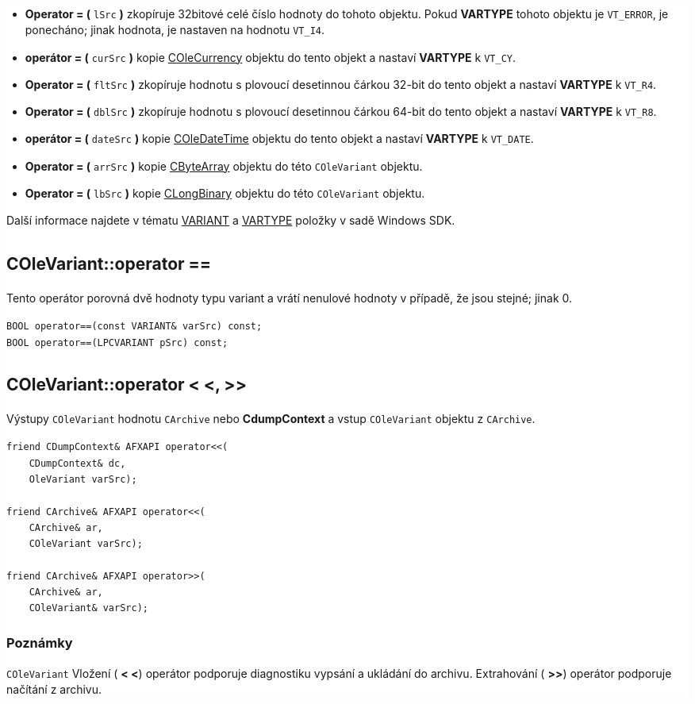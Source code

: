 - **Operator = (** `lSrc` **)** zkopíruje 32bitové celé číslo hodnoty do tohoto objektu. Pokud **VARTYPE** tohoto objektu je `VT_ERROR`, je ponecháno; jinak hodnota, je nastaven na hodnotu `VT_I4`.  
  
- **operátor = (** `curSrc` **)** kopie [COleCurrency](../../mfc/reference/colecurrency-class.md) objektu do tento objekt a nastaví **VARTYPE** k `VT_CY`.  
  
- **Operator = (** `fltSrc` **)** zkopíruje hodnotu s plovoucí desetinnou čárkou 32-bit do tento objekt a nastaví **VARTYPE** k `VT_R4`.  
  
- **Operator = (** `dblSrc` **)** zkopíruje hodnotu s plovoucí desetinnou čárkou 64-bit do tento objekt a nastaví **VARTYPE** k `VT_R8`.  
  
- **operátor = (** `dateSrc` **)** kopie [COleDateTime](../../atl-mfc-shared/reference/coledatetime-class.md) objektu do tento objekt a nastaví **VARTYPE** k `VT_DATE`.  
  
- **Operator = (** `arrSrc` **)** kopie [CByteArray](../../mfc/reference/cbytearray-class.md) objektu do této `COleVariant` objektu.  
  
- **Operator = (** `lbSrc` **)** kopie [CLongBinary](../../mfc/reference/clongbinary-class.md) objektu do této `COleVariant` objektu.  
  
 Další informace najdete v tématu [VARIANT](http://msdn.microsoft.com/e305240e-9e11-4006-98cc-26f4932d2118) a [VARTYPE](http://msdn.microsoft.com/317b911b-1805-402d-a9cb-159546bc88b4) položky v sadě Windows SDK.  
  
##  <a name="operator_eq_eq"></a>  COleVariant::operator ==  
 Tento operátor porovná dvě hodnoty typu variant a vrátí nenulové hodnoty v případě, že jsou stejné; jinak 0.  
  
```  
BOOL operator==(const VARIANT& varSrc) const; 
BOOL operator==(LPCVARIANT pSrc) const;
```  
  
##  <a name="operator_lt_lt__gt_gt"></a>  COleVariant::operator &lt; &lt;, &gt;&gt;  
 Výstupy `COleVariant` hodnotu `CArchive` nebo **CdumpContext** a vstup `COleVariant` objektu z `CArchive`.  
  
```  
friend CDumpContext& AFXAPI operator<<(
    CDumpContext& dc,  
    OleVariant varSrc);
 
friend CArchive& AFXAPI operator<<(
    CArchive& ar,  
    COleVariant varSrc);
 
friend CArchive& AFXAPI operator>>(
    CArchive& ar,  
    COleVariant& varSrc);
```  
  
### <a name="remarks"></a>Poznámky  
 `COleVariant` Vložení ( **< \<**) operátor podporuje diagnostiku vypsání a ukládání do archivu. Extrahování ( **>>**) operátor podporuje načítání z archivu.  
  